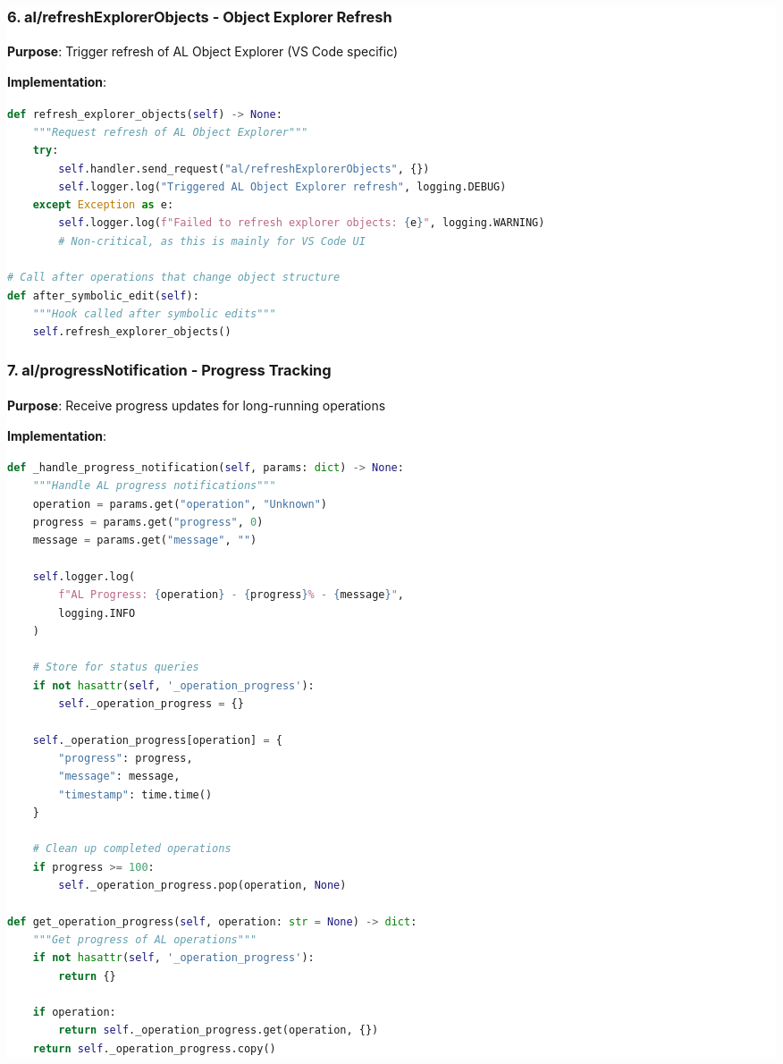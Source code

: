 
### 6. al/refreshExplorerObjects - Object Explorer Refresh

**Purpose**: Trigger refresh of AL Object Explorer (VS Code specific)

**Implementation**:
```python
def refresh_explorer_objects(self) -> None:
    """Request refresh of AL Object Explorer"""
    try:
        self.handler.send_request("al/refreshExplorerObjects", {})
        self.logger.log("Triggered AL Object Explorer refresh", logging.DEBUG)
    except Exception as e:
        self.logger.log(f"Failed to refresh explorer objects: {e}", logging.WARNING)
        # Non-critical, as this is mainly for VS Code UI

# Call after operations that change object structure
def after_symbolic_edit(self):
    """Hook called after symbolic edits"""
    self.refresh_explorer_objects()
```

### 7. al/progressNotification - Progress Tracking

**Purpose**: Receive progress updates for long-running operations

**Implementation**:
```python
def _handle_progress_notification(self, params: dict) -> None:
    """Handle AL progress notifications"""
    operation = params.get("operation", "Unknown")
    progress = params.get("progress", 0)
    message = params.get("message", "")
    
    self.logger.log(
        f"AL Progress: {operation} - {progress}% - {message}", 
        logging.INFO
    )
    
    # Store for status queries
    if not hasattr(self, '_operation_progress'):
        self._operation_progress = {}
    
    self._operation_progress[operation] = {
        "progress": progress,
        "message": message,
        "timestamp": time.time()
    }
    
    # Clean up completed operations
    if progress >= 100:
        self._operation_progress.pop(operation, None)

def get_operation_progress(self, operation: str = None) -> dict:
    """Get progress of AL operations"""
    if not hasattr(self, '_operation_progress'):
        return {}
    
    if operation:
        return self._operation_progress.get(operation, {})
    return self._operation_progress.copy()
```
